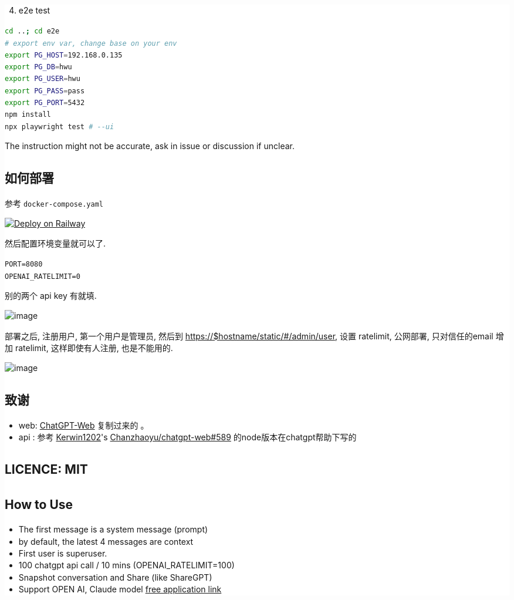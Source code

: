 4. e2e test

```bash
cd ..; cd e2e
# export env var, change base on your env
export PG_HOST=192.168.0.135
export PG_DB=hwu
export PG_USER=hwu
export PG_PASS=pass
export PG_PORT=5432
npm install
npx playwright test # --ui 
```

The instruction might not be accurate, ask in issue or discussion if unclear.

## 如何部署

参考 `docker-compose.yaml`

[![Deploy on Railway](https://railway.app/button.svg)](https://railway.app/template/tk7jWU?referralCode=5DMfQv)

然后配置环境变量就可以了.

```
PORT=8080
OPENAI_RATELIMIT=0
```

别的两个 api key 有就填.

<img width="750" alt="image" src="https://user-images.githubusercontent.com/666683/232234418-941c9336-783c-4430-857c-9e7b703bb1c1.png">

部署之后,  注册用户, 第一个用户是管理员, 然后到  <https://$hostname/static/#/admin/user>,
设置 ratelimit, 公网部署, 只对信任的email 增加 ratelimit, 这样即使有人注册, 也是不能用的.

<img width="750" alt="image" src="https://user-images.githubusercontent.com/666683/232227529-284289a8-1336-49dd-b5c6-8e8226b9e862.png">

## 致谢

- web: [ChatGPT-Web](https://github.com/Chanzhaoyu/chatgpt-web) 复制过来的 。
- api : 参考 [Kerwin1202](https://github.com/Kerwin1202)'s [Chanzhaoyu/chatgpt-web#589](https://github.com/Chanzhaoyu/chatgpt-web/pull/589) 的node版本在chatgpt帮助下写的

## LICENCE: MIT

## How to Use

- The first message is a system message (prompt)
- by default, the latest 4 messages are context
- First user is superuser.
- 100 chatgpt api call / 10 mins (OPENAI_RATELIMIT=100)
- Snapshot conversation and Share (like ShareGPT)
- Support OPEN AI, Claude model [free application link](https://www.anthropic.com/earlyaccess)
